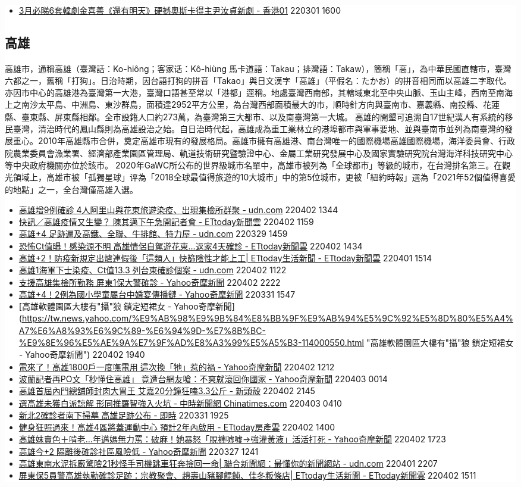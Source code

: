 - [3月必睇6套韓劇金喜善《還有明天》硬撼奧斯卡得主尹汝貞新劇 - 香港01](https://www.hk01.com/%E5%8D%B3%E6%99%82%E5%A8%9B%E6%A8%82/740908/3%E6%9C%88%E5%BF%85%E7%9D%876%E5%A5%97%E9%9F%93%E5%8A%87-%E9%87%91%E5%96%9C%E5%96%84-%E9%82%84%E6%9C%89%E6%98%8E%E5%A4%A9-%E7%A1%AC%E6%92%BC%E5%A5%A7%E6%96%AF%E5%8D%A1%E5%BE%97%E4%B8%BB%E5%B0%B9%E6%B1%9D%E8%B2%9E%E6%96%B0%E5%8A%87 "3月必睇6套韓劇金喜善《還有明天》硬撼奧斯卡得主尹汝貞新劇 - 香港01") 220301 1600

## 高雄

高雄市，通稱高雄（臺灣話：Ko-hiông；客家话：Kô-hiùng 馬卡道語：Takau；排灣語：Takaw），簡稱「高」，為中華民國直轄市，臺灣六都之一，舊稱「打狗」。日治時期，因台語打狗的拼音「Takao」與日文漢字「高雄」（平假名：たかお）的拼音相同而以高雄二字取代。亦因市中心的高雄港為臺灣第一大港，臺灣口語甚至常以「港都」逕稱。地處臺灣西南部，其轄域東北至中央山脈、玉山主峰，西南至南海上之南沙太平島、中洲島、東沙群島，面積達2952平方公里，為台灣西部面積最大的市，順時針方向與臺南市、嘉義縣、南投縣、花蓮縣、臺東縣、屏東縣相鄰。全市設籍人口約273萬，為臺灣第三大都市、以及南臺灣第一大城。
高雄的開墾可追溯自17世紀漢人有系統的移民臺灣，清治時代的鳳山縣則為高雄設治之始。自日治時代起，高雄成為重工業林立的港埠都市與軍事要地、並與臺南市並列為南臺灣的發展重心。2010年高雄縣市合併，奠定高雄市現有的發展格局。高雄市擁有高雄港、南台灣唯一的國際機場高雄國際機場，海洋委員會、行政院農業委員會漁業署、經濟部產業園區管理局、軌道技術研究暨驗證中心、金屬工業研究發展中心及國家實驗研究院台灣海洋科技研究中心等中央政府機關亦位於該市。
2020年GaWC所公布的世界級城市名單中，高雄市被列為「全球都市」等級的城市，在台灣排名第三。在觀光領域上，高雄市被「孤獨星球」评為「2018全球最值得旅遊的10大城市」中的第5位城市，更被「紐約時報」選為「2021年52個值得喜愛的地點」之一，全台灣僅高雄入選。
- [高雄增9例確診 4人阿里山與花東旅遊染疫、出現集檢所群聚 - udn.com](https://udn.com/news/story/120940/6211090 "高雄增9例確診 4人阿里山與花東旅遊染疫、出現集檢所群聚 - udn.com") 220402 1344
- [快訊／高雄疫情又生變？ 陳其邁下午急開記者會 - ETtoday新聞雲](https://www.ettoday.net/news/20220402/2221462.htm "快訊／高雄疫情又生變？ 陳其邁下午急開記者會 - ETtoday新聞雲") 220402 1159
- [高雄+4 足跡遍及高鐵、全聯、牛排館、特力屋 - udn.com](https://udn.com/news/story/120940/6200131 "高雄+4 足跡遍及高鐵、全聯、牛排館、特力屋 - udn.com") 220329 1459
- [恐怖Ct值曝！感染源不明 高雄情侶自駕遊花東...返家4天確診 - ETtoday新聞雲](https://www.ettoday.net/news/20220402/2221564.htm "恐怖Ct值曝！感染源不明 高雄情侶自駕遊花東...返家4天確診 - ETtoday新聞雲") 220402 1434
- [高雄+2！防疫新規定出爐連假後「這類人」快篩陰性才能上工| ETtoday生活新聞 - ETtoday新聞雲](https://www.ettoday.net/news/20220401/2220953.htm "高雄+2！防疫新規定出爐連假後「這類人」快篩陰性才能上工| ETtoday生活新聞 - ETtoday新聞雲") 220401 1514
- [高雄1海軍下士染疫、Ct值13.3 列台東確診個案 - udn.com](https://udn.com/news/story/10930/6210712 "高雄1海軍下士染疫、Ct值13.3 列台東確診個案 - udn.com") 220402 1122
- [支援高雄集檢所勤務 屏東1保大警確診 - Yahoo奇摩新聞](https://tw.news.yahoo.com/%E6%94%AF%E6%8F%B4%E9%AB%98%E9%9B%84%E9%9B%86%E6%AA%A2%E6%89%80%E5%8B%A4%E5%8B%99-%E5%B1%8F%E6%9D%B11%E4%BF%9D%E5%A4%A7%E8%AD%A6%E7%A2%BA%E8%A8%BA-142200543.html "支援高雄集檢所勤務 屏東1保大警確診 - Yahoo奇摩新聞") 220402 2222
- [高雄+4！2例為國小學童屬台中婚宴傳播鏈 - Yahoo奇摩新聞](https://tw.news.yahoo.com/%E9%AB%98%E9%9B%84-4-%EF%BC%81-2-%E4%BE%8B%E7%82%BA%E5%9C%8B%E5%B0%8F%E5%AD%B8%E7%AB%A5-%E5%B1%AC%E5%8F%B0%E4%B8%AD%E5%A9%9A%E5%AE%B4%E5%82%B3%E6%92%AD%E9%8F%88-013640724.html "高雄+4！2例為國小學童屬台中婚宴傳播鏈 - Yahoo奇摩新聞") 220331 1547
- [高雄軟體園區大樓有"攝"狼 鎖定短裙女 - Yahoo奇摩新聞](https://tw.news.yahoo.com/%E9%AB%98%E9%9B%84%E8%BB%9F%E9%AB%94%E5%9C%92%E5%8D%80%E5%A4%A7%E6%A8%93%E6%9C%89-%E6%94%9D-%E7%8B%BC-%E9%8E%96%E5%AE%9A%E7%9F%AD%E8%A3%99%E5%A5%B3-114000550.html "高雄軟體園區大樓有"攝"狼 鎖定短裙女 - Yahoo奇摩新聞") 220402 1940
- [電來了！高雄1800戶一度嘸電用 這次換「牠」惹的禍 - Yahoo奇摩新聞](https://tw.news.yahoo.com/%E5%BF%AB%E8%A8%8A-%E5%8F%88%E5%81%9C%E9%9B%BB%E4%BA%86-%E9%AB%98%E9%9B%84%E5%A4%A7%E7%A4%BE-%E7%87%95%E5%B7%A21800%E6%88%B6%E5%98%B8%E9%9B%BB%E7%94%A8-033645039.html "電來了！高雄1800戶一度嘸電用 這次換「牠」惹的禍 - Yahoo奇摩新聞") 220402 1212
- [波蘭記者再PO文「秒懂住高雄」 竟遭台網友嗆：不爽就滾回你國家 - Yahoo奇摩新聞](https://tw.news.yahoo.com/%E6%B3%A2%E8%98%AD%E8%A8%98%E8%80%85%E5%86%8Dpo%E6%96%87-%E7%A7%92%E6%87%82%E4%BD%8F%E9%AB%98%E9%9B%84-%E7%AB%9F%E9%81%AD%E5%8F%B0%E7%B6%B2%E5%8F%8B%E5%97%86-%E4%B8%8D%E7%88%BD%E5%B0%B1%E6%BB%BE%E5%9B%9E%E4%BD%A0%E5%9C%8B%E5%AE%B6-161441690.html "波蘭記者再PO文「秒懂住高雄」 竟遭台網友嗆：不爽就滾回你國家 - Yahoo奇摩新聞") 220403 0014
- [高雄首屆內門總舖師封肉大胃王 艾嘉20分鐘狂嗑3.3公斤 - 新頭殼](https://newtalk.tw/news/view/2022-04-02/733654 "高雄首屆內門總舖師封肉大胃王 艾嘉20分鐘狂嗑3.3公斤 - 新頭殼") 220402 2145
- [選高雄未獲白派諒解 形同推羅智強入火坑 - 中時新聞網 Chinatimes.com](https://www.chinatimes.com/newspapers/20220403000314-260118 "選高雄未獲白派諒解 形同推羅智強入火坑 - 中時新聞網 Chinatimes.com") 220403 0410
- [新北2確診者南下掃墓 高雄足跡公布 - 即時](https://news.ltn.com.tw/news/life/breakingnews/3878692 "新北2確診者南下掃墓 高雄足跡公布 - 即時") 220331 1925
- [健身狂照過來！高雄4區將蓋運動中心 預計2年內啟用 - ETtoday房產雲](https://house.ettoday.net/news/2219345 "健身狂照過來！高雄4區將蓋運動中心 預計2年內啟用 - ETtoday房產雲") 220402 1400
- [高雄妹賣色＋啃老…年邁媽無力罵：破麻！她暴怒「脫褲噓噓→強灌黃液」活活打死 - Yahoo奇摩新聞](https://tw.news.yahoo.com/%E9%AB%98%E9%9B%84%E5%A6%B9%E8%B3%A3%E8%89%B2-%E5%95%83%E8%80%81-%E5%B9%B4%E9%82%81%E5%AA%BD%E7%84%A1%E5%8A%9B%E7%BD%B5-%E7%A0%B4%E9%BA%BB-%E5%A5%B9%E6%9A%B4%E6%80%92-092355237.html "高雄妹賣色＋啃老…年邁媽無力罵：破麻！她暴怒「脫褲噓噓→強灌黃液」活活打死 - Yahoo奇摩新聞") 220402 1723
- [高雄今+2 隔離後確診社區風險低 - Yahoo奇摩新聞](https://tw.news.yahoo.com/%E9%AB%98%E9%9B%84%E4%BB%8A-2-%E9%9A%94%E9%9B%A2%E5%BE%8C%E7%A2%BA%E8%A8%BA%E7%A4%BE%E5%8D%80%E9%A2%A8%E9%9A%AA%E4%BD%8E-044159904.html "高雄今+2 隔離後確診社區風險低 - Yahoo奇摩新聞") 220327 1241
- [高雄東南水泥拆廠驚險21秒怪手司機跳車狂奔撿回一命| 聯合新聞網：最懂你的新聞網站 - udn.com](https://udn.com/news/story/122742/6209883 "高雄東南水泥拆廠驚險21秒怪手司機跳車狂奔撿回一命| 聯合新聞網：最懂你的新聞網站 - udn.com") 220401 2207
- [屏東保5員警高雄執勤確診足跡：宗教聚會、趙壽山豬腳餛飩、佳冬粄條店| ETtoday生活新聞 - ETtoday新聞雲](https://www.ettoday.net/news/20220402/2221588.htm "屏東保5員警高雄執勤確診足跡：宗教聚會、趙壽山豬腳餛飩、佳冬粄條店| ETtoday生活新聞 - ETtoday新聞雲") 220402 1511
